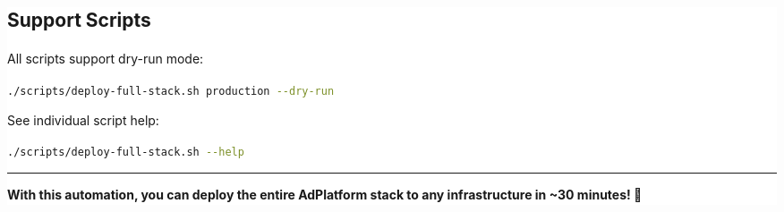 ## Support Scripts

All scripts support dry-run mode:

```bash
./scripts/deploy-full-stack.sh production --dry-run
```

See individual script help:

```bash
./scripts/deploy-full-stack.sh --help
```

---

**With this automation, you can deploy the entire AdPlatform stack to any infrastructure in ~30 minutes! 🚀**

